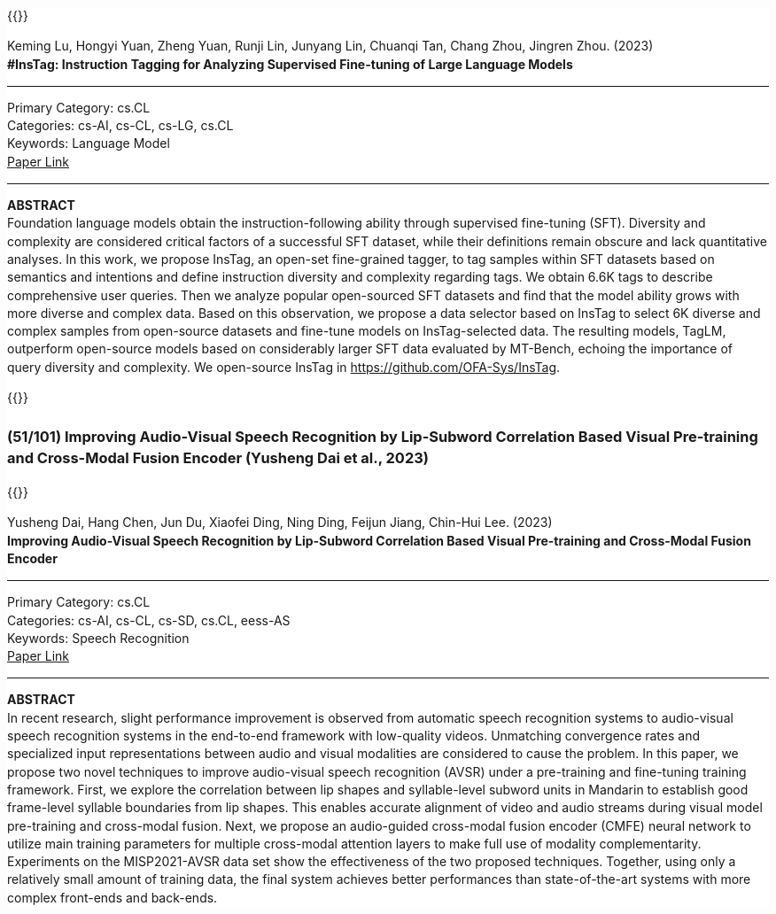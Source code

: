 {{<citation>}}

Keming Lu, Hongyi Yuan, Zheng Yuan, Runji Lin, Junyang Lin, Chuanqi Tan, Chang Zhou, Jingren Zhou. (2023)  
**#InsTag: Instruction Tagging for Analyzing Supervised Fine-tuning of Large Language Models**  

---
Primary Category: cs.CL  
Categories: cs-AI, cs-CL, cs-LG, cs.CL  
Keywords: Language Model  
[Paper Link](http://arxiv.org/abs/2308.07074v2)  

---


**ABSTRACT**  
Foundation language models obtain the instruction-following ability through supervised fine-tuning (SFT). Diversity and complexity are considered critical factors of a successful SFT dataset, while their definitions remain obscure and lack quantitative analyses. In this work, we propose InsTag, an open-set fine-grained tagger, to tag samples within SFT datasets based on semantics and intentions and define instruction diversity and complexity regarding tags. We obtain 6.6K tags to describe comprehensive user queries. Then we analyze popular open-sourced SFT datasets and find that the model ability grows with more diverse and complex data. Based on this observation, we propose a data selector based on InsTag to select 6K diverse and complex samples from open-source datasets and fine-tune models on InsTag-selected data. The resulting models, TagLM, outperform open-source models based on considerably larger SFT data evaluated by MT-Bench, echoing the importance of query diversity and complexity. We open-source InsTag in https://github.com/OFA-Sys/InsTag.

{{</citation>}}


### (51/101) Improving Audio-Visual Speech Recognition by Lip-Subword Correlation Based Visual Pre-training and Cross-Modal Fusion Encoder (Yusheng Dai et al., 2023)

{{<citation>}}

Yusheng Dai, Hang Chen, Jun Du, Xiaofei Ding, Ning Ding, Feijun Jiang, Chin-Hui Lee. (2023)  
**Improving Audio-Visual Speech Recognition by Lip-Subword Correlation Based Visual Pre-training and Cross-Modal Fusion Encoder**  

---
Primary Category: cs.CL  
Categories: cs-AI, cs-CL, cs-SD, cs.CL, eess-AS  
Keywords: Speech Recognition  
[Paper Link](http://arxiv.org/abs/2308.08488v1)  

---


**ABSTRACT**  
In recent research, slight performance improvement is observed from automatic speech recognition systems to audio-visual speech recognition systems in the end-to-end framework with low-quality videos. Unmatching convergence rates and specialized input representations between audio and visual modalities are considered to cause the problem. In this paper, we propose two novel techniques to improve audio-visual speech recognition (AVSR) under a pre-training and fine-tuning training framework. First, we explore the correlation between lip shapes and syllable-level subword units in Mandarin to establish good frame-level syllable boundaries from lip shapes. This enables accurate alignment of video and audio streams during visual model pre-training and cross-modal fusion. Next, we propose an audio-guided cross-modal fusion encoder (CMFE) neural network to utilize main training parameters for multiple cross-modal attention layers to make full use of modality complementarity. Experiments on the MISP2021-AVSR data set show the effectiveness of the two proposed techniques. Together, using only a relatively small amount of training data, the final system achieves better performances than state-of-the-art systems with more complex front-ends and back-ends.
